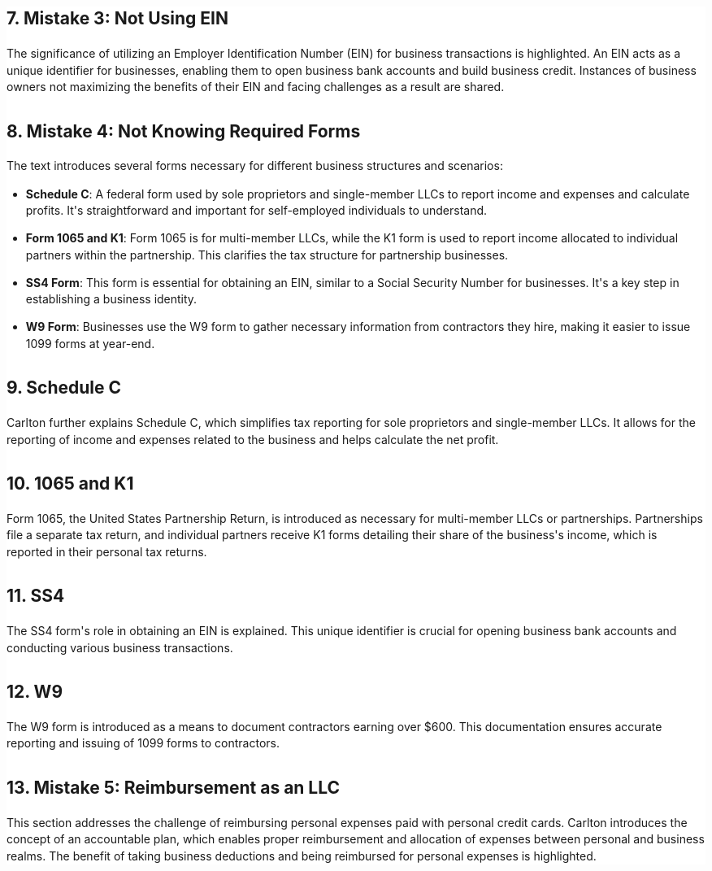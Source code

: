 ## 7. Mistake 3: Not Using EIN

The significance of utilizing an Employer Identification Number (EIN) for business transactions is highlighted. An EIN acts as a unique identifier for businesses, enabling them to open business bank accounts and build business credit. Instances of business owners not maximizing the benefits of their EIN and facing challenges as a result are shared.

## 8. Mistake 4: Not Knowing Required Forms

The text introduces several forms necessary for different business structures and scenarios:

- **Schedule C**: A federal form used by sole proprietors and single-member LLCs to report income and expenses and calculate profits. It's straightforward and important for self-employed individuals to understand.

- **Form 1065 and K1**: Form 1065 is for multi-member LLCs, while the K1 form is used to report income allocated to individual partners within the partnership. This clarifies the tax structure for partnership businesses.

- **SS4 Form**: This form is essential for obtaining an EIN, similar to a Social Security Number for businesses. It's a key step in establishing a business identity.

- **W9 Form**: Businesses use the W9 form to gather necessary information from contractors they hire, making it easier to issue 1099 forms at year-end.

## 9. Schedule C

Carlton further explains Schedule C, which simplifies tax reporting for sole proprietors and single-member LLCs. It allows for the reporting of income and expenses related to the business and helps calculate the net profit.

## 10. 1065 and K1

Form 1065, the United States Partnership Return, is introduced as necessary for multi-member LLCs or partnerships. Partnerships file a separate tax return, and individual partners receive K1 forms detailing their share of the business's income, which is reported in their personal tax returns.

## 11. SS4

The SS4 form's role in obtaining an EIN is explained. This unique identifier is crucial for opening business bank accounts and conducting various business transactions.

## 12. W9

The W9 form is introduced as a means to document contractors earning over $600. This documentation ensures accurate reporting and issuing of 1099 forms to contractors.

## 13. Mistake 5: Reimbursement as an LLC

This section addresses the challenge of reimbursing personal expenses paid with personal credit cards. Carlton introduces the concept of an accountable plan, which enables proper reimbursement and allocation of expenses between personal and business realms. The benefit of taking business deductions and being reimbursed for personal expenses is highlighted.
